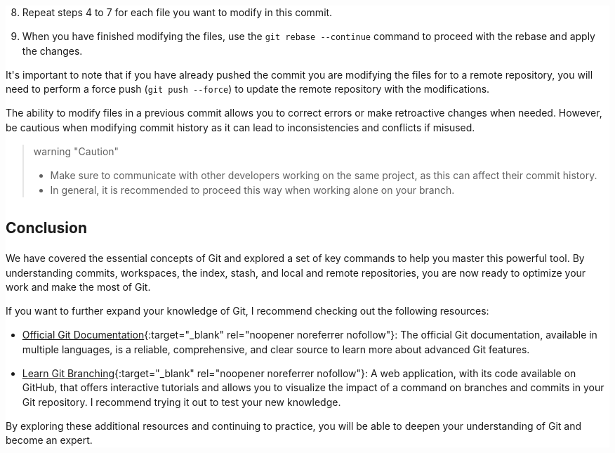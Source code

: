 8. Repeat steps 4 to 7 for each file you want to modify in this commit.

9. When you have finished modifying the files, use the `git rebase --continue` command to proceed with the rebase and 
apply the changes.

It's important to note that if you have already pushed the commit you are modifying the files for to a remote 
repository, you will need to perform a force push (`git push --force`) to update the remote repository with the 
modifications.

The ability to modify files in a previous commit allows you to correct errors or make retroactive changes when needed. 
However, be cautious when modifying commit history as it can lead to inconsistencies and conflicts if misused.

> warning "Caution"
> - Make sure to communicate with other developers working on the same project, as this can affect their commit history.
> - In general, it is recommended to proceed this way when working alone on your branch.


## Conclusion

We have covered the essential concepts of Git and explored a set of key commands to help you master this powerful tool. 
By understanding commits, workspaces, the index, stash, and local and remote repositories, you are now ready to optimize
your work and make the most of Git.

If you want to further expand your knowledge of Git, I recommend checking out the following resources:

- [Official Git Documentation](https://git-scm.com/doc){:target="_blank" rel="noopener noreferrer nofollow"}: The official Git documentation, available in multiple 
languages, is a reliable, comprehensive, and clear source to learn more about advanced Git features.

- [Learn Git Branching](https://learngitbranching.js.org/){:target="_blank" rel="noopener noreferrer nofollow"}: A web application, with its code available on GitHub, 
that offers interactive tutorials and allows you to visualize the impact of a command on branches and commits in your 
Git repository. I recommend trying it out to test your new knowledge.

By exploring these additional resources and continuing to practice, you will be able to deepen your understanding of 
Git and become an expert.
